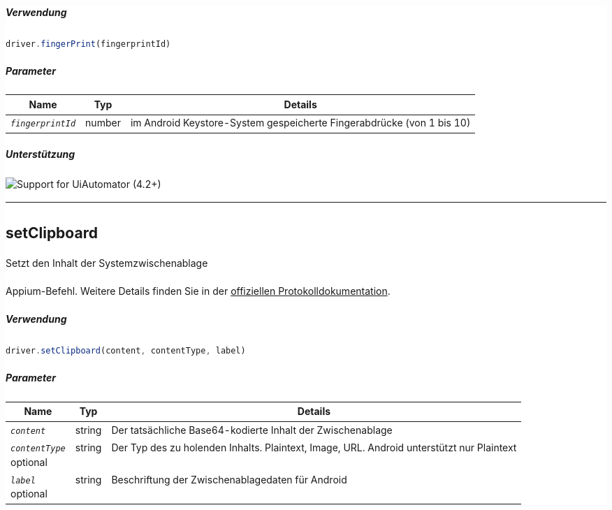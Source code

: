 ##### Verwendung

```js
driver.fingerPrint(fingerprintId)
```


##### Parameter

<table>
  <thead>
    <tr>
      <th>Name</th><th>Typ</th><th>Details</th>
    </tr>
  </thead>
  <tbody>
    <tr>
      <td><code><var>fingerprintId</var></code></td>
      <td>number</td>
      <td>im Android Keystore-System gespeicherte Fingerabdrücke (von 1 bis 10)</td>
    </tr>
  </tbody>
</table>


##### Unterstützung

![Support for UiAutomator (4.2+)](/img/icons/android.svg)

---

## setClipboard
Setzt den Inhalt der Systemzwischenablage<br /><br />Appium-Befehl. Weitere Details finden Sie in der [offiziellen Protokolldokumentation](https://appium.github.io/appium.io/docs/en/commands/device/clipboard/set-clipboard/).

##### Verwendung

```js
driver.setClipboard(content, contentType, label)
```


##### Parameter

<table>
  <thead>
    <tr>
      <th>Name</th><th>Typ</th><th>Details</th>
    </tr>
  </thead>
  <tbody>
    <tr>
      <td><code><var>content</var></code></td>
      <td>string</td>
      <td>Der tatsächliche Base64-kodierte Inhalt der Zwischenablage</td>
    </tr>
    <tr>
      <td><code><var>contentType</var></code><br /><span className="label labelWarning">optional</span></td>
      <td>string</td>
      <td>Der Typ des zu holenden Inhalts. Plaintext, Image, URL. Android unterstützt nur Plaintext</td>
    </tr>
    <tr>
      <td><code><var>label</var></code><br /><span className="label labelWarning">optional</span></td>
      <td>string</td>
      <td>Beschriftung der Zwischenablagedaten für Android</td>